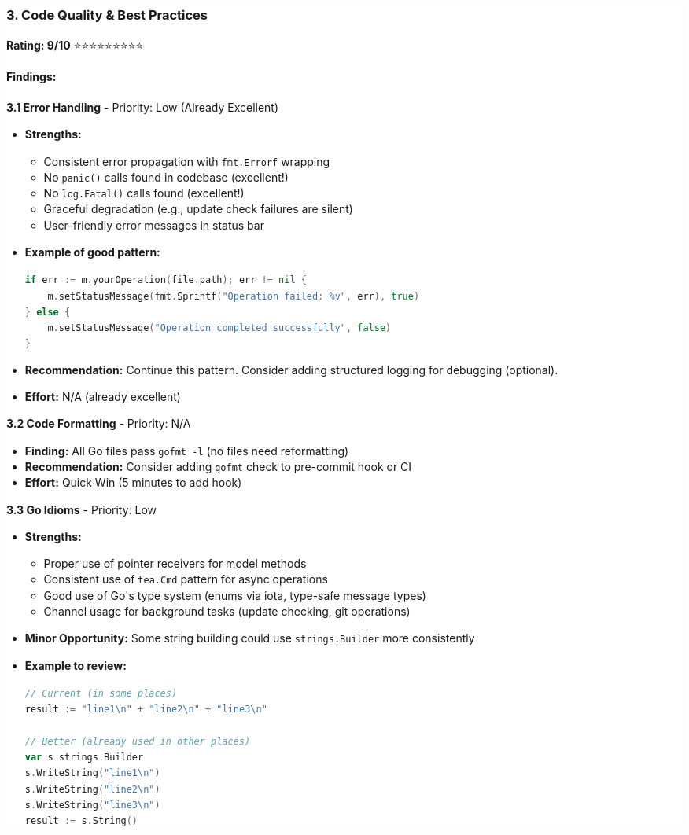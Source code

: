 ### 3. Code Quality & Best Practices

**Rating: 9/10** ⭐⭐⭐⭐⭐⭐⭐⭐⭐

#### Findings:

**3.1 Error Handling** - Priority: Low (Already Excellent)

- **Strengths:**
  - Consistent error propagation with `fmt.Errorf` wrapping
  - No `panic()` calls found in codebase (excellent!)
  - No `log.Fatal()` calls found (excellent!)
  - Graceful degradation (e.g., update check failures are silent)
  - User-friendly error messages in status bar

- **Example of good pattern:**
  ```go
  if err := m.yourOperation(file.path); err != nil {
      m.setStatusMessage(fmt.Sprintf("Operation failed: %v", err), true)
  } else {
      m.setStatusMessage("Operation completed successfully", false)
  }
  ```

- **Recommendation:** Continue this pattern. Consider adding structured logging for debugging (optional).
- **Effort:** N/A (already excellent)

**3.2 Code Formatting** - Priority: N/A

- **Finding:** All Go files pass `gofmt -l` (no files need reformatting)
- **Recommendation:** Consider adding `gofmt` check to pre-commit hook or CI
- **Effort:** Quick Win (5 minutes to add hook)

**3.3 Go Idioms** - Priority: Low

- **Strengths:**
  - Proper use of pointer receivers for model methods
  - Consistent use of `tea.Cmd` pattern for async operations
  - Good use of Go's type system (enums via iota, type-safe message types)
  - Channel usage for background tasks (update checking, git operations)

- **Minor Opportunity:** Some string building could use `strings.Builder` more consistently

- **Example to review:**
  ```go
  // Current (in some places)
  result := "line1\n" + "line2\n" + "line3\n"

  // Better (already used in other places)
  var s strings.Builder
  s.WriteString("line1\n")
  s.WriteString("line2\n")
  s.WriteString("line3\n")
  result := s.String()
  ```
